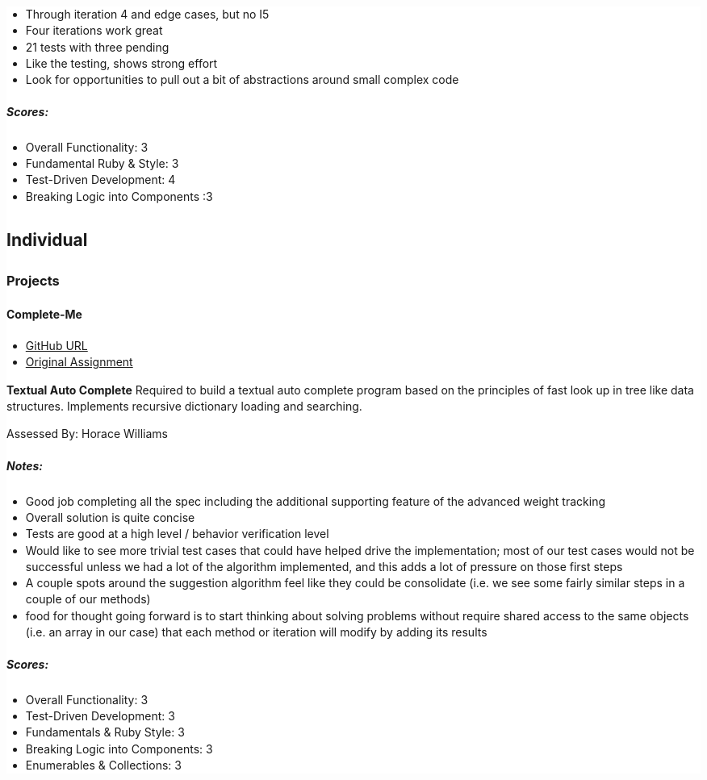 * Through iteration 4 and edge cases, but no I5
* Four iterations work great
* 21 tests with three pending
* Like the testing, shows strong effort
* Look for opportunities to pull out a bit of abstractions around small complex code


##### Scores:

  * Overall Functionality: 3
  * Fundamental Ruby & Style: 3
  * Test-Driven Development: 4
  * Breaking Logic into Components :3

## Individual

### Projects


#### Complete-Me

* [GitHub URL](https://github.com/nickybobby/complete-me)
* [Original Assignment](https://github.com/turingschool/curriculum/blob/master/source/projects/complete_me.markdown)

**Textual Auto Complete** Required to build a textual auto complete program based on
the principles of fast look up in tree like data structures.  Implements recursive
dictionary loading and searching.

Assessed By: Horace Williams

##### Notes:

* Good job completing all the spec including the additional supporting feature
  of the advanced weight tracking
* Overall solution is quite concise
* Tests are good at a high level / behavior verification level
* Would like to see more trivial test cases that could have helped drive the
  implementation; most of our test cases would not be successful unless we had
  a lot of the algorithm implemented, and this adds a lot of pressure on those
  first steps
* A couple spots around the suggestion algorithm feel like they could be
  consolidate (i.e. we see some fairly similar steps in a couple of our methods)
* food for thought going forward is to start thinking about solving problems
  without require shared access to the same objects (i.e. an array in our case)
  that each method or iteration will modify by adding its results

##### Scores:

* Overall Functionality: 3
* Test-Driven Development: 3
* Fundamentals & Ruby Style: 3
* Breaking Logic into Components: 3
* Enumerables & Collections: 3
